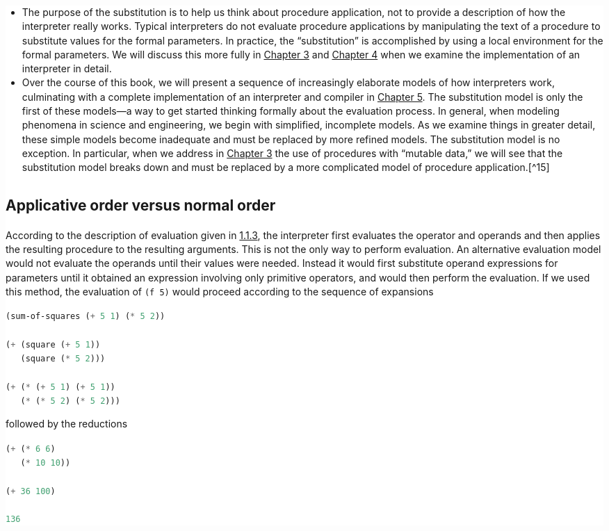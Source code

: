 - The purpose of the substitution is to help us think about procedure
  application, not to provide a description of how the interpreter
  really works. Typical interpreters do not evaluate procedure
  applications by manipulating the text of a procedure to substitute
  values for the formal parameters. In practice, the “substitution” is
  accomplished by using a local environment for the formal parameters.
  We will discuss this more fully in [Chapter
  3](Chapter-3.xhtml) and [Chapter
  4](Chapter-4.xhtml) when we examine the implementation of
  an interpreter in detail.
- Over the course of this book, we will present a sequence of
  increasingly elaborate models of how interpreters work, culminating
  with a complete implementation of an interpreter and compiler in
  [Chapter 5](Chapter-5.xhtml). The substitution model is
  only the first of these models—a way to get started thinking
  formally about the evaluation process. In general, when modeling
  phenomena in science and engineering, we begin with simplified,
  incomplete models. As we examine things in greater detail, these
  simple models become inadequate and must be replaced by more refined
  models. The substitution model is no exception. In particular, when
  we address in [Chapter 3](Chapter-3.xhtml) the use of
  procedures with “mutable data,” we will see that the substitution
  model breaks down and must be replaced by a more complicated model
  of procedure application.[^15]

## Applicative order versus normal order

According to the description of evaluation given in
[1.1.3](#g_t1_002e1_002e3), the interpreter first evaluates the operator
and operands and then applies the resulting procedure to the resulting
arguments. This is not the only way to perform evaluation. An
alternative evaluation model would not evaluate the operands until their
values were needed. Instead it would first substitute operand
expressions for parameters until it obtained an expression involving
only primitive operators, and would then perform the evaluation. If we
used this method, the evaluation of `(f 5)` would proceed according to
the sequence of expansions

```scheme
(sum-of-squares (+ 5 1) (* 5 2))

(+ (square (+ 5 1))
   (square (* 5 2)))

(+ (* (+ 5 1) (+ 5 1))
   (* (* 5 2) (* 5 2)))
```

followed by the reductions

```scheme
(+ (* 6 6)
   (* 10 10))

(+ 36 100)

136
```
